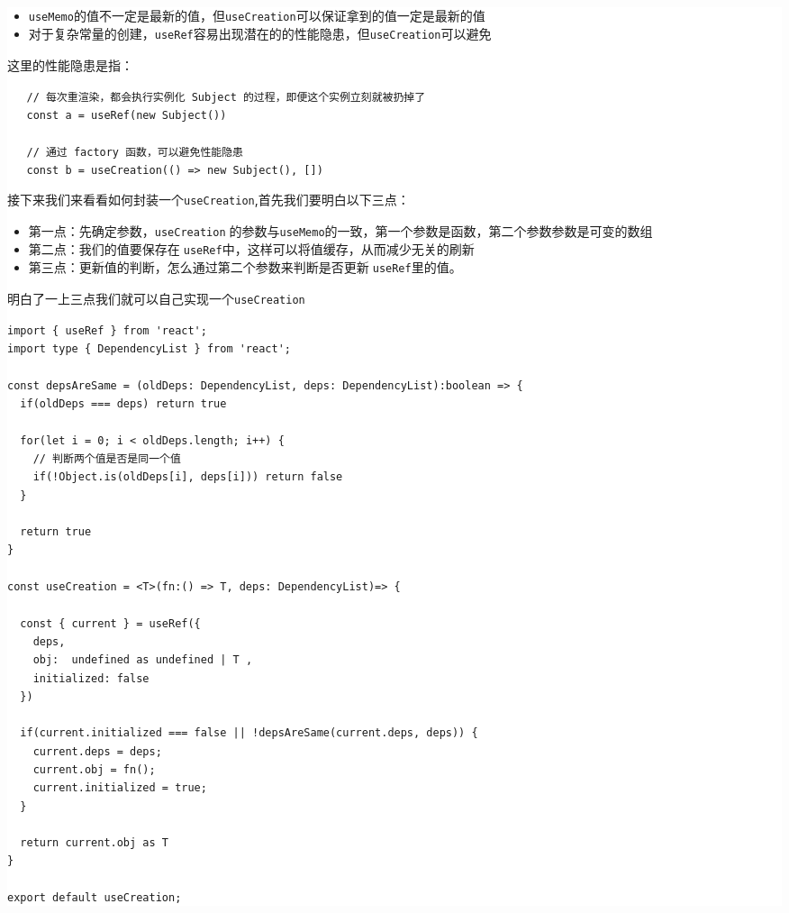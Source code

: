 - `useMemo`的值不一定是最新的值，但`useCreation`可以保证拿到的值一定是最新的值
- 对于复杂常量的创建，`useRef`容易出现潜在的的性能隐患，但`useCreation`可以避免

这里的性能隐患是指：

```
   // 每次重渲染，都会执行实例化 Subject 的过程，即便这个实例立刻就被扔掉了
   const a = useRef(new Subject()) 
   
   // 通过 factory 函数，可以避免性能隐患
   const b = useCreation(() => new Subject(), []) 
```

接下来我们来看看如何封装一个`useCreation`,首先我们要明白以下三点：

- 第一点：先确定参数，`useCreation` 的参数与`useMemo`的一致，第一个参数是函数，第二个参数参数是可变的数组
- 第二点：我们的值要保存在 `useRef`中，这样可以将值缓存，从而减少无关的刷新
- 第三点：更新值的判断，怎么通过第二个参数来判断是否更新 `useRef`里的值。

明白了一上三点我们就可以自己实现一个`useCreation`

```
import { useRef } from 'react';
import type { DependencyList } from 'react';

const depsAreSame = (oldDeps: DependencyList, deps: DependencyList):boolean => {
  if(oldDeps === deps) return true
  
  for(let i = 0; i < oldDeps.length; i++) {
    // 判断两个值是否是同一个值
    if(!Object.is(oldDeps[i], deps[i])) return false
  }

  return true
}

const useCreation = <T>(fn:() => T, deps: DependencyList)=> {

  const { current } = useRef({ 
    deps,
    obj:  undefined as undefined | T ,
    initialized: false
  })

  if(current.initialized === false || !depsAreSame(current.deps, deps)) {
    current.deps = deps;
    current.obj = fn();
    current.initialized = true;
  }

  return current.obj as T
} 

export default useCreation;
```
